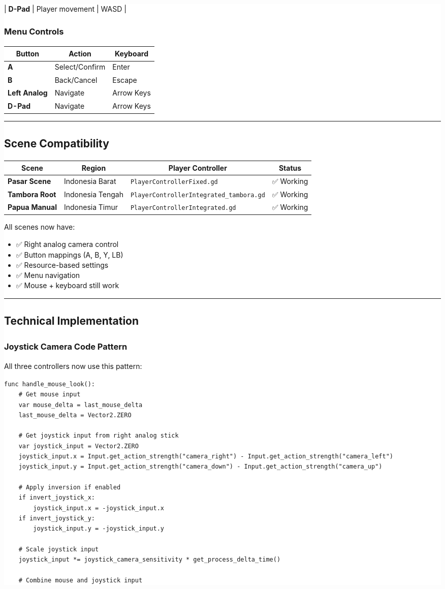 | **D-Pad** | Player movement | WASD |

### Menu Controls

| Button | Action | Keyboard |
|--------|--------|----------|
| **A** | Select/Confirm | Enter |
| **B** | Back/Cancel | Escape |
| **Left Analog** | Navigate | Arrow Keys |
| **D-Pad** | Navigate | Arrow Keys |

---

## Scene Compatibility

| Scene | Region | Player Controller | Status |
|-------|--------|------------------|--------|
| **Pasar Scene** | Indonesia Barat | `PlayerControllerFixed.gd` | ✅ Working |
| **Tambora Root** | Indonesia Tengah | `PlayerControllerIntegrated_tambora.gd` | ✅ Working |
| **Papua Manual** | Indonesia Timur | `PlayerControllerIntegrated.gd` | ✅ Working |

All scenes now have:
- ✅ Right analog camera control
- ✅ Button mappings (A, B, Y, LB)
- ✅ Resource-based settings
- ✅ Menu navigation
- ✅ Mouse + keyboard still work

---

## Technical Implementation

### Joystick Camera Code Pattern

All three controllers now use this pattern:

```gdscript
func handle_mouse_look():
    # Get mouse input
    var mouse_delta = last_mouse_delta
    last_mouse_delta = Vector2.ZERO
    
    # Get joystick input from right analog stick
    var joystick_input = Vector2.ZERO
    joystick_input.x = Input.get_action_strength("camera_right") - Input.get_action_strength("camera_left")
    joystick_input.y = Input.get_action_strength("camera_down") - Input.get_action_strength("camera_up")
    
    # Apply inversion if enabled
    if invert_joystick_x:
        joystick_input.x = -joystick_input.x
    if invert_joystick_y:
        joystick_input.y = -joystick_input.y
    
    # Scale joystick input
    joystick_input *= joystick_camera_sensitivity * get_process_delta_time()
    
    # Combine mouse and joystick input
```